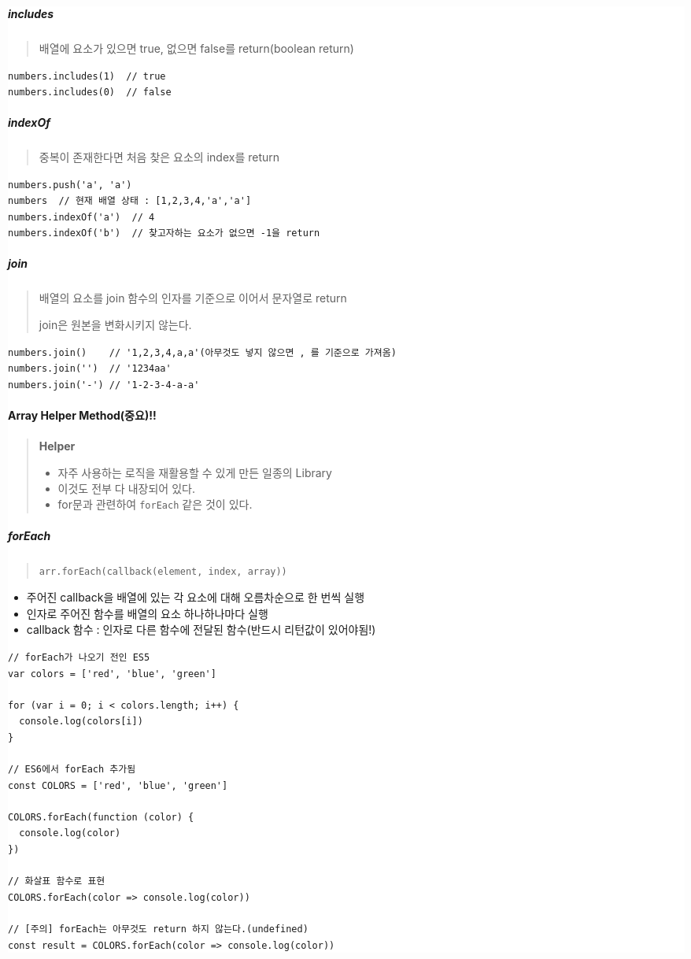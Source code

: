 ##### includes

> 배열에 요소가 있으면 true, 없으면 false를 return(boolean return)

```
numbers.includes(1)  // true
numbers.includes(0)  // false
```

##### indexOf

> 중복이 존재한다면 처음 찾은 요소의 index를 return

```
numbers.push('a', 'a')
numbers  // 현재 배열 상태 : [1,2,3,4,'a','a'] 
numbers.indexOf('a')  // 4
numbers.indexOf('b')  // 찾고자하는 요소가 없으면 -1을 return
```

##### join

> 배열의 요소를 join 함수의 인자를 기준으로 이어서 문자열로 return
>
> join은 원본을 변화시키지 않는다.

```
numbers.join()    // '1,2,3,4,a,a'(아무것도 넣지 않으면 , 를 기준으로 가져옴)
numbers.join('')  // '1234aa'
numbers.join('-') // '1-2-3-4-a-a'
```

#### **Array Helper Method(중요)!!**

> **Helper**
>
> - 자주 사용하는 로직을 재활용할 수 있게 만든 일종의 Library
> - 이것도 전부 다 내장되어 있다.
> - for문과 관련하여 `forEach` 같은 것이 있다.

##### **forEach**

> ```
> arr.forEach(callback(element, index, array))
> ```

- 주어진 callback을 배열에 있는 각 요소에 대해 오름차순으로 한 번씩 실행
- 인자로 주어진 함수를 배열의 요소 하나하나마다 실행
- callback 함수 : 인자로 다른 함수에 전달된 함수(반드시 리턴값이 있어야됨!)

```
// forEach가 나오기 전인 ES5
var colors = ['red', 'blue', 'green']

for (var i = 0; i < colors.length; i++) {
  console.log(colors[i])
}

// ES6에서 forEach 추가됨
const COLORS = ['red', 'blue', 'green']

COLORS.forEach(function (color) {
  console.log(color)
})

// 화살표 함수로 표현
COLORS.forEach(color => console.log(color))

// [주의] forEach는 아무것도 return 하지 않는다.(undefined)
const result = COLORS.forEach(color => console.log(color))
```